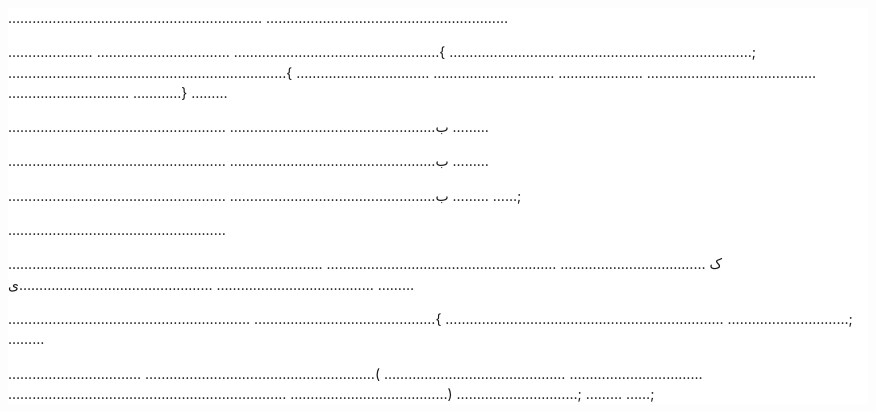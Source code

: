 ………………………………………………………
……………………………………………………

…………………
……………………………
……………………………………………{
…………………………………………………………………;
……………………………………………………………{
……………………………
…………………………
…………………
……………………………………
…………………………
…………}
………

………………………………………………
……………………………………………ب
………

………………………………………………
……………………………………………ب
………

………………………………………………
……………………………………………ب
………
……;

………………………………………………

……………………………ک
………………………………
…………………………………………………
………………………………………
…………………………………
…………………………………………ی
………

……………………………………………………
………………………………………{
……………………………………………………………
…………………………;
………

……………………………
…………………………………………………(
………………………………………
……………………………
……………………………………………………………
…………………………………)
…………………………;
………
……;
